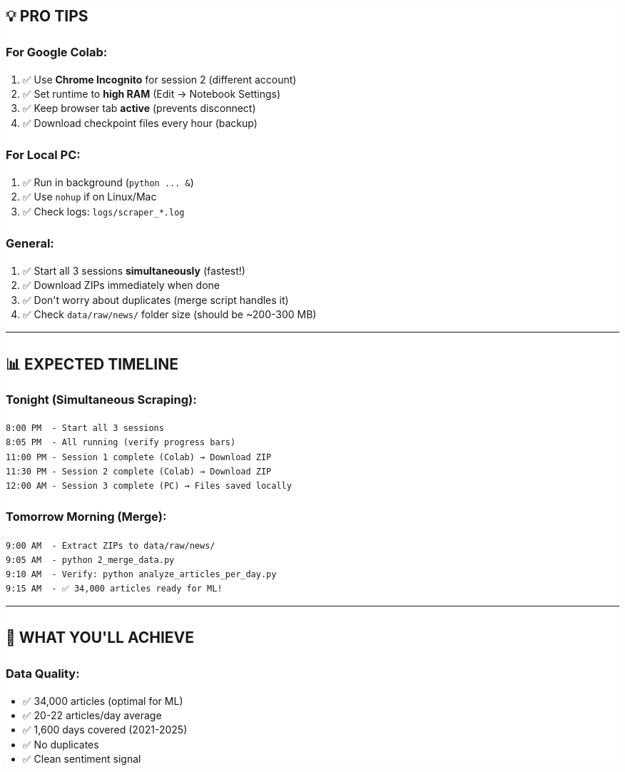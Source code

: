 
## 💡 **PRO TIPS**

### **For Google Colab:**
1. ✅ Use **Chrome Incognito** for session 2 (different account)
2. ✅ Set runtime to **high RAM** (Edit → Notebook Settings)
3. ✅ Keep browser tab **active** (prevents disconnect)
4. ✅ Download checkpoint files every hour (backup)

### **For Local PC:**
1. ✅ Run in background (`python ... &`)
2. ✅ Use `nohup` if on Linux/Mac
3. ✅ Check logs: `logs/scraper_*.log`

### **General:**
1. ✅ Start all 3 sessions **simultaneously** (fastest!)
2. ✅ Download ZIPs immediately when done
3. ✅ Don't worry about duplicates (merge script handles it)
4. ✅ Check `data/raw/news/` folder size (should be ~200-300 MB)

---

## 📊 **EXPECTED TIMELINE**

### **Tonight (Simultaneous Scraping):**
```
8:00 PM  - Start all 3 sessions
8:05 PM  - All running (verify progress bars)
11:00 PM - Session 1 complete (Colab) → Download ZIP
11:30 PM - Session 2 complete (Colab) → Download ZIP
12:00 AM - Session 3 complete (PC) → Files saved locally
```

### **Tomorrow Morning (Merge):**
```
9:00 AM  - Extract ZIPs to data/raw/news/
9:05 AM  - python 2_merge_data.py
9:10 AM  - Verify: python analyze_articles_per_day.py
9:15 AM  - ✅ 34,000 articles ready for ML!
```

---

## 🎯 **WHAT YOU'LL ACHIEVE**

### **Data Quality:**
- ✅ 34,000 articles (optimal for ML)
- ✅ 20-22 articles/day average
- ✅ 1,600 days covered (2021-2025)
- ✅ No duplicates
- ✅ Clean sentiment signal
